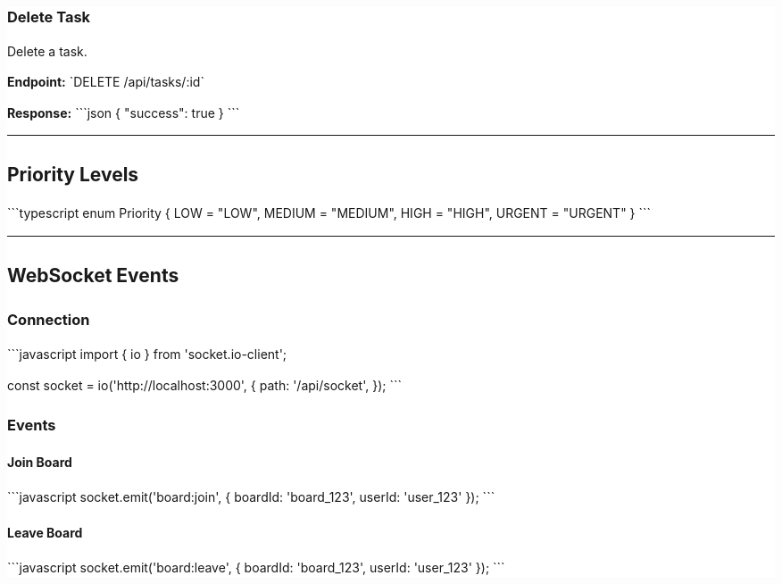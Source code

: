 
### Delete Task

Delete a task.

**Endpoint:** \`DELETE /api/tasks/:id\`

**Response:**
\`\`\`json
{
  "success": true
}
\`\`\`

---

## Priority Levels

\`\`\`typescript
enum Priority {
  LOW = "LOW",
  MEDIUM = "MEDIUM",
  HIGH = "HIGH",
  URGENT = "URGENT"
}
\`\`\`

---

## WebSocket Events

### Connection

\`\`\`javascript
import { io } from 'socket.io-client';

const socket = io('http://localhost:3000', {
  path: '/api/socket',
});
\`\`\`

### Events

#### Join Board
\`\`\`javascript
socket.emit('board:join', {
  boardId: 'board_123',
  userId: 'user_123'
});
\`\`\`

#### Leave Board
\`\`\`javascript
socket.emit('board:leave', {
  boardId: 'board_123',
  userId: 'user_123'
});
\`\`\`
